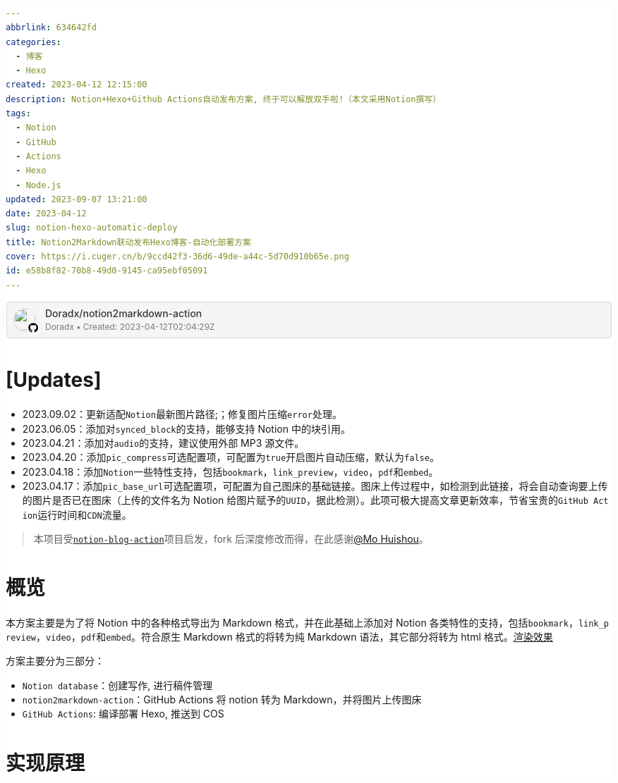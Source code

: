```yaml
---
abbrlink: 634642fd
categories:
  - 博客
  - Hexo
created: 2023-04-12 12:15:00
description: Notion+Hexo+Github Actions自动发布方案, 终于可以解放双手啦!（本文采用Notion撰写）
tags:
  - Notion
  - GitHub
  - Actions
  - Hexo
  - Node.js
updated: 2023-09-07 13:21:00
date: 2023-04-12
slug: notion-hexo-automatic-deploy
title: Notion2Markdown联动发布Hexo博客-自动化部署方案
cover: https://i.cuger.cn/b/9ccd42f3-36d6-49de-a44c-5d70d910b65e.png
id: e58b8f82-70b8-49d0-9145-ca95ebf05091
---
```


<div style="margin:5px 1px;"> <a href="https://github.com/Doradx/notion2markdown-action" target="_blank" rel="noopener noreferrer" style="display:flex;color:inherit;background:#f5f5f5;text-decoration:none;user-select:none;transition:background 20ms ease-in 0s;cursor:pointer;flex-grow:1;min-width:0;align-items:center;border:1px solid rgba(55,53,47,.16);border-radius:5px;padding:6px;fill:inherit"><div style="display:flex;align-self:start;height:32px;width:32px;margin:3px 12px 3px 4px;position:relative"><div><div style="width:100%;height:100%"><img src="https://avatars.githubusercontent.com/u/23170065?v=4" referrerpolicy="same-origin" style="display:block;object-fit:cover;border-radius:34px;width:30.192px;height:30.192px;transition:opacity .1s ease-out 0s;box-shadow:rgba(15,15,15,.1) 0 2px 4px"></div></div><div style="position:absolute;bottom:-2px;right:-2px"><div style="width:100%;height:100%"><svg xmlns="http://www.w3.org/2000/svg" viewbox="0 0 496 512" style="display:block;object-fit:cover;border-radius:5px;width:14.208px;height:14.208px;transition:opacity .1s ease-out 0s;filter:drop-shadow(white 0 0 1px) drop-shadow(white 0 0 1px) drop-shadow(white 0 0 1px)"><path d="M165.9 397.4c0 2-2.3 3.6-5.2 3.6-3.3.3-5.6-1.3-5.6-3.6 0-2 2.3-3.6 5.2-3.6 3-.3 5.6 1.3 5.6 3.6zm-31.1-4.5c-.7 2 1.3 4.3 4.3 4.9 2.6 1 5.6 0 6.2-2s-1.3-4.3-4.3-5.2c-2.6-.7-5.5.3-6.2 2.3zm44.2-1.7c-2.9.7-4.9 2.6-4.6 4.9.3 2 2.9 3.3 5.9 2.6 2.9-.7 4.9-2.6 4.6-4.6-.3-1.9-3-3.2-5.9-2.9zM244.8 8C106.1 8 0 113.3 0 252c0 110.9 69.8 205.8 169.5 239.2 12.8 2.3 17.3-5.6 17.3-12.1 0-6.2-.3-40.4-.3-61.4 0 0-70 15-84.7-29.8 0 0-11.4-29.1-27.8-36.6 0 0-22.9-15.7 1.6-15.4 0 0 24.9 2 38.6 25.8 21.9 38.6 58.6 27.5 72.9 20.9 2.3-16 8.8-27.1 16-33.7-55.9-6.2-112.3-14.3-112.3-110.5 0-27.5 7.6-41.3 23.6-58.9-2.6-6.5-11.1-33.3 2.6-67.9 20.9-6.5 69 27 69 27 20-5.6 41.5-8.5 62.8-8.5s42.8 2.9 62.8 8.5c0 0 48.1-33.6 69-27 13.7 34.7 5.2 61.4 2.6 67.9 16 17.7 25.8 31.5 25.8 58.9 0 96.5-58.9 104.2-114.8 110.5 9.2 7.9 17 22.9 17 46.4 0 33.7-.3 75.4-.3 83.6 0 6.5 4.6 14.4 17.3 12.1C428.2 457.8 496 362.9 496 252 496 113.3 383.5 8 244.8 8zM97.2 352.9c-1.3 1-1 3.3.7 5.2 1.6 1.6 3.9 2.3 5.2 1 1.3-1 1-3.3-.7-5.2-1.6-1.6-3.9-2.3-5.2-1zm-10.8-8.1c-.7 1.3.3 2.9 2.3 3.9 1.6 1 3.6.7 4.3-.7.7-1.3-.3-2.9-2.3-3.9-2-.6-3.6-.3-4.3.7zm32.4 35.6c-1.6 1.3-1 4.3 1.3 6.2 2.3 2.3 5.2 2.6 6.5 1 1.3-1.3.7-4.3-1.3-6.2-2.2-2.3-5.2-2.6-6.5-1zm-11.4-14.7c-1.6 1-1.6 3.6 0 5.9 1.6 2.3 4.3 3.3 5.6 2.3 1.6-1.3 1.6-3.9 0-6.2-1.4-2.3-4-3.3-5.6-2z"></path></svg></div></div></div><div style="display:flex;flex-direction:column;justify-content:center;flex-grow:1;flex-shrink:1;overflow:hidden"><div style="display:flex;align-items:baseline;font-size:14px"><div spellcheck="false" style="white-space:nowrap;color:#37352f;font-weight:500;overflow:hidden;text-overflow:ellipsis">Doradx/notion2markdown-action</div></div><div style="display:flex;align-items:center;color:rgba(55,53,47,.65);font-size:12px"><div spellcheck="false" style="white-space:nowrap;color:rgba(55,53,47,.65)">Doradx</div><span style="margin-left:3px;margin-right:3px">•</span><div style="color:rgba(55,53,47,.65);font-size:12px;white-space:nowrap">Created: 2023-04-12T02:04:29Z</div></div></div><div role="button" tabindex="0" style="user-select:none;transition:background 20ms ease-in 0s;cursor:pointer;opacity:0;display:flex;align-items:center;justify-content:center;width:28px;height:28px;border-radius:5px;flex-shrink:0;margin-right:4px;color:rgba(55,53,47,.65)"><svg viewbox="0 0 13 3" class="dots" style="width:14px;height:100%;display:block;fill:inherit;flex-shrink:0;backface-visibility:hidden;color:rgba(55,53,47,.45)"><g><path d="M3,1.5A1.5,1.5,0,1,1,1.5,0,1.5,1.5,0,0,1,3,1.5Z"></path><path d="M8,1.5A1.5,1.5,0,1,1,6.5,0,1.5,1.5,0,0,1,8,1.5Z"></path><path d="M13,1.5A1.5,1.5,0,1,1,11.5,0,1.5,1.5,0,0,1,13,1.5Z"></path></g></svg></div></a></div>

# [Updates]

- 2023.09.02：更新适配`Notion`最新图片路径;；修复图片压缩`error`处理。
- 2023.06.05：添加对`synced_block`的支持，能够支持 Notion 中的块引用。
- 2023.04.21：添加对`audio`的支持，建议使用外部 MP3 源文件。
- 2023.04.20：添加`pic_compress`可选配置项，可配置为`true`开启图片自动压缩，默认为`false`。
- 2023.04.18：添加`Notion`一些特性支持，包括`bookmark`，`link_preview`，`video`，`pdf`和`embed`。
- 2023.04.17：添加`pic_base_url`可选配置项，可配置为自己图床的基础链接。图床上传过程中，如检测到此链接，将会自动查询要上传的图片是否已在图床（上传的文件名为 Notion 给图片赋予的`UUID`，据此检测）。此项可极大提高文章更新效率，节省宝贵的`GitHub Action`运行时间和`CDN`流量。

> 本项目受[`notion-blog-action`](https://github.com/mohuishou/notion-blog-actions)项目启发，fork 后深度修改而得，在此感谢[@Mo Huishou](https://github.com/mohuishou)。

# 概览

本方案主要是为了将 Notion 中的各种格式导出为 Markdown 格式，并在此基础上添加对 Notion 各类特性的支持，包括`bookmark`，`link_preview`，`video`，`pdf`和`embed`。符合原生 Markdown 格式的将转为纯 Markdown 语法，其它部分将转为 html 格式。[渲染效果](https://blog.cuger.cn/p/634642fd/#效果展示)

方案主要分为三部分：

- `Notion database`：创建写作, 进行稿件管理
- `notion2markdown-action`：GitHub Actions 将 notion 转为 Markdown，并将图片上传图床
- `GitHub Actions`: 编译部署 Hexo, 推送到 COS

# 实现原理
